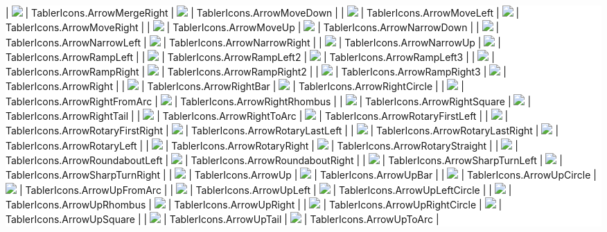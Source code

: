 | ![](https://raw.githubusercontent.com/tabler/tabler-icons/v2.46.0/icons\arrow-merge-right.svg) | TablerIcons.ArrowMergeRight | ![](https://raw.githubusercontent.com/tabler/tabler-icons/v2.46.0/icons\arrow-move-down.svg) | TablerIcons.ArrowMoveDown |
| ![](https://raw.githubusercontent.com/tabler/tabler-icons/v2.46.0/icons\arrow-move-left.svg) | TablerIcons.ArrowMoveLeft | ![](https://raw.githubusercontent.com/tabler/tabler-icons/v2.46.0/icons\arrow-move-right.svg) | TablerIcons.ArrowMoveRight |
| ![](https://raw.githubusercontent.com/tabler/tabler-icons/v2.46.0/icons\arrow-move-up.svg) | TablerIcons.ArrowMoveUp | ![](https://raw.githubusercontent.com/tabler/tabler-icons/v2.46.0/icons\arrow-narrow-down.svg) | TablerIcons.ArrowNarrowDown |
| ![](https://raw.githubusercontent.com/tabler/tabler-icons/v2.46.0/icons\arrow-narrow-left.svg) | TablerIcons.ArrowNarrowLeft | ![](https://raw.githubusercontent.com/tabler/tabler-icons/v2.46.0/icons\arrow-narrow-right.svg) | TablerIcons.ArrowNarrowRight |
| ![](https://raw.githubusercontent.com/tabler/tabler-icons/v2.46.0/icons\arrow-narrow-up.svg) | TablerIcons.ArrowNarrowUp | ![](https://raw.githubusercontent.com/tabler/tabler-icons/v2.46.0/icons\arrow-ramp-left.svg) | TablerIcons.ArrowRampLeft |
| ![](https://raw.githubusercontent.com/tabler/tabler-icons/v2.46.0/icons\arrow-ramp-left-2.svg) | TablerIcons.ArrowRampLeft2 | ![](https://raw.githubusercontent.com/tabler/tabler-icons/v2.46.0/icons\arrow-ramp-left-3.svg) | TablerIcons.ArrowRampLeft3 |
| ![](https://raw.githubusercontent.com/tabler/tabler-icons/v2.46.0/icons\arrow-ramp-right.svg) | TablerIcons.ArrowRampRight | ![](https://raw.githubusercontent.com/tabler/tabler-icons/v2.46.0/icons\arrow-ramp-right-2.svg) | TablerIcons.ArrowRampRight2 |
| ![](https://raw.githubusercontent.com/tabler/tabler-icons/v2.46.0/icons\arrow-ramp-right-3.svg) | TablerIcons.ArrowRampRight3 | ![](https://raw.githubusercontent.com/tabler/tabler-icons/v2.46.0/icons\arrow-right.svg) | TablerIcons.ArrowRight |
| ![](https://raw.githubusercontent.com/tabler/tabler-icons/v2.46.0/icons\arrow-right-bar.svg) | TablerIcons.ArrowRightBar | ![](https://raw.githubusercontent.com/tabler/tabler-icons/v2.46.0/icons\arrow-right-circle.svg) | TablerIcons.ArrowRightCircle |
| ![](https://raw.githubusercontent.com/tabler/tabler-icons/v2.46.0/icons\arrow-right-from-arc.svg) | TablerIcons.ArrowRightFromArc | ![](https://raw.githubusercontent.com/tabler/tabler-icons/v2.46.0/icons\arrow-right-rhombus.svg) | TablerIcons.ArrowRightRhombus |
| ![](https://raw.githubusercontent.com/tabler/tabler-icons/v2.46.0/icons\arrow-right-square.svg) | TablerIcons.ArrowRightSquare | ![](https://raw.githubusercontent.com/tabler/tabler-icons/v2.46.0/icons\arrow-right-tail.svg) | TablerIcons.ArrowRightTail |
| ![](https://raw.githubusercontent.com/tabler/tabler-icons/v2.46.0/icons\arrow-right-to-arc.svg) | TablerIcons.ArrowRightToArc | ![](https://raw.githubusercontent.com/tabler/tabler-icons/v2.46.0/icons\arrow-rotary-first-left.svg) | TablerIcons.ArrowRotaryFirstLeft |
| ![](https://raw.githubusercontent.com/tabler/tabler-icons/v2.46.0/icons\arrow-rotary-first-right.svg) | TablerIcons.ArrowRotaryFirstRight | ![](https://raw.githubusercontent.com/tabler/tabler-icons/v2.46.0/icons\arrow-rotary-last-left.svg) | TablerIcons.ArrowRotaryLastLeft |
| ![](https://raw.githubusercontent.com/tabler/tabler-icons/v2.46.0/icons\arrow-rotary-last-right.svg) | TablerIcons.ArrowRotaryLastRight | ![](https://raw.githubusercontent.com/tabler/tabler-icons/v2.46.0/icons\arrow-rotary-left.svg) | TablerIcons.ArrowRotaryLeft |
| ![](https://raw.githubusercontent.com/tabler/tabler-icons/v2.46.0/icons\arrow-rotary-right.svg) | TablerIcons.ArrowRotaryRight | ![](https://raw.githubusercontent.com/tabler/tabler-icons/v2.46.0/icons\arrow-rotary-straight.svg) | TablerIcons.ArrowRotaryStraight |
| ![](https://raw.githubusercontent.com/tabler/tabler-icons/v2.46.0/icons\arrow-roundabout-left.svg) | TablerIcons.ArrowRoundaboutLeft | ![](https://raw.githubusercontent.com/tabler/tabler-icons/v2.46.0/icons\arrow-roundabout-right.svg) | TablerIcons.ArrowRoundaboutRight |
| ![](https://raw.githubusercontent.com/tabler/tabler-icons/v2.46.0/icons\arrow-sharp-turn-left.svg) | TablerIcons.ArrowSharpTurnLeft | ![](https://raw.githubusercontent.com/tabler/tabler-icons/v2.46.0/icons\arrow-sharp-turn-right.svg) | TablerIcons.ArrowSharpTurnRight |
| ![](https://raw.githubusercontent.com/tabler/tabler-icons/v2.46.0/icons\arrow-up.svg) | TablerIcons.ArrowUp | ![](https://raw.githubusercontent.com/tabler/tabler-icons/v2.46.0/icons\arrow-up-bar.svg) | TablerIcons.ArrowUpBar |
| ![](https://raw.githubusercontent.com/tabler/tabler-icons/v2.46.0/icons\arrow-up-circle.svg) | TablerIcons.ArrowUpCircle | ![](https://raw.githubusercontent.com/tabler/tabler-icons/v2.46.0/icons\arrow-up-from-arc.svg) | TablerIcons.ArrowUpFromArc |
| ![](https://raw.githubusercontent.com/tabler/tabler-icons/v2.46.0/icons\arrow-up-left.svg) | TablerIcons.ArrowUpLeft | ![](https://raw.githubusercontent.com/tabler/tabler-icons/v2.46.0/icons\arrow-up-left-circle.svg) | TablerIcons.ArrowUpLeftCircle |
| ![](https://raw.githubusercontent.com/tabler/tabler-icons/v2.46.0/icons\arrow-up-rhombus.svg) | TablerIcons.ArrowUpRhombus | ![](https://raw.githubusercontent.com/tabler/tabler-icons/v2.46.0/icons\arrow-up-right.svg) | TablerIcons.ArrowUpRight |
| ![](https://raw.githubusercontent.com/tabler/tabler-icons/v2.46.0/icons\arrow-up-right-circle.svg) | TablerIcons.ArrowUpRightCircle | ![](https://raw.githubusercontent.com/tabler/tabler-icons/v2.46.0/icons\arrow-up-square.svg) | TablerIcons.ArrowUpSquare |
| ![](https://raw.githubusercontent.com/tabler/tabler-icons/v2.46.0/icons\arrow-up-tail.svg) | TablerIcons.ArrowUpTail | ![](https://raw.githubusercontent.com/tabler/tabler-icons/v2.46.0/icons\arrow-up-to-arc.svg) | TablerIcons.ArrowUpToArc |